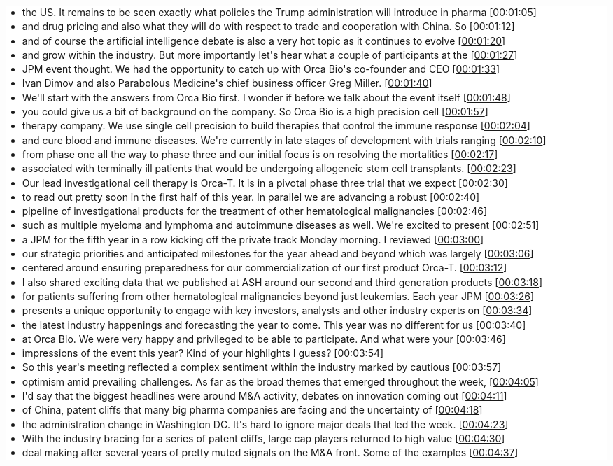 *  the US. It remains to be seen exactly what policies the Trump administration will introduce in pharma [[00:01:05](https://www.youtube.com/watch?v=DZ3V7Ygb1m8&t=65.12s)]
*  and drug pricing and also what they will do with respect to trade and cooperation with China. So [[00:01:12](https://www.youtube.com/watch?v=DZ3V7Ygb1m8&t=72.16s)]
*  and of course the artificial intelligence debate is also a very hot topic as it continues to evolve [[00:01:20](https://www.youtube.com/watch?v=DZ3V7Ygb1m8&t=80.52s)]
*  and grow within the industry. But more importantly let's hear what a couple of participants at the [[00:01:27](https://www.youtube.com/watch?v=DZ3V7Ygb1m8&t=87.68s)]
*  JPM event thought. We had the opportunity to catch up with Orca Bio's co-founder and CEO [[00:01:33](https://www.youtube.com/watch?v=DZ3V7Ygb1m8&t=93.68s)]
*  Ivan Dimov and also Parabolous Medicine's chief business officer Greg Miller. [[00:01:40](https://www.youtube.com/watch?v=DZ3V7Ygb1m8&t=100.64s)]
*  We'll start with the answers from Orca Bio first. I wonder if before we talk about the event itself [[00:01:48](https://www.youtube.com/watch?v=DZ3V7Ygb1m8&t=108.04s)]
*  you could give us a bit of background on the company. So Orca Bio is a high precision cell [[00:01:57](https://www.youtube.com/watch?v=DZ3V7Ygb1m8&t=117.88000000000001s)]
*  therapy company. We use single cell precision to build therapies that control the immune response [[00:02:04](https://www.youtube.com/watch?v=DZ3V7Ygb1m8&t=124.08s)]
*  and cure blood and immune diseases. We're currently in late stages of development with trials ranging [[00:02:10](https://www.youtube.com/watch?v=DZ3V7Ygb1m8&t=130.35999999999999s)]
*  from phase one all the way to phase three and our initial focus is on resolving the mortalities [[00:02:17](https://www.youtube.com/watch?v=DZ3V7Ygb1m8&t=137.52s)]
*  associated with terminally ill patients that would be undergoing allogeneic stem cell transplants. [[00:02:23](https://www.youtube.com/watch?v=DZ3V7Ygb1m8&t=143.32s)]
*  Our lead investigational cell therapy is Orca-T. It is in a pivotal phase three trial that we expect [[00:02:30](https://www.youtube.com/watch?v=DZ3V7Ygb1m8&t=150.08s)]
*  to read out pretty soon in the first half of this year. In parallel we are advancing a robust [[00:02:40](https://www.youtube.com/watch?v=DZ3V7Ygb1m8&t=160.4s)]
*  pipeline of investigational products for the treatment of other hematological malignancies [[00:02:46](https://www.youtube.com/watch?v=DZ3V7Ygb1m8&t=166.72000000000003s)]
*  such as multiple myeloma and lymphoma and autoimmune diseases as well. We're excited to present [[00:02:51](https://www.youtube.com/watch?v=DZ3V7Ygb1m8&t=171.96s)]
*  a JPM for the fifth year in a row kicking off the private track Monday morning. I reviewed [[00:03:00](https://www.youtube.com/watch?v=DZ3V7Ygb1m8&t=180.08s)]
*  our strategic priorities and anticipated milestones for the year ahead and beyond which was largely [[00:03:06](https://www.youtube.com/watch?v=DZ3V7Ygb1m8&t=186.64000000000001s)]
*  centered around ensuring preparedness for our commercialization of our first product Orca-T. [[00:03:12](https://www.youtube.com/watch?v=DZ3V7Ygb1m8&t=192.96s)]
*  I also shared exciting data that we published at ASH around our second and third generation products [[00:03:18](https://www.youtube.com/watch?v=DZ3V7Ygb1m8&t=198.28s)]
*  for patients suffering from other hematological malignancies beyond just leukemias. Each year JPM [[00:03:26](https://www.youtube.com/watch?v=DZ3V7Ygb1m8&t=206.6s)]
*  presents a unique opportunity to engage with key investors, analysts and other industry experts on [[00:03:34](https://www.youtube.com/watch?v=DZ3V7Ygb1m8&t=214.52s)]
*  the latest industry happenings and forecasting the year to come. This year was no different for us [[00:03:40](https://www.youtube.com/watch?v=DZ3V7Ygb1m8&t=220.48s)]
*  at Orca Bio. We were very happy and privileged to be able to participate. And what were your [[00:03:46](https://www.youtube.com/watch?v=DZ3V7Ygb1m8&t=226.92s)]
*  impressions of the event this year? Kind of your highlights I guess? [[00:03:54](https://www.youtube.com/watch?v=DZ3V7Ygb1m8&t=234.24s)]
*  So this year's meeting reflected a complex sentiment within the industry marked by cautious [[00:03:57](https://www.youtube.com/watch?v=DZ3V7Ygb1m8&t=237.92s)]
*  optimism amid prevailing challenges. As far as the broad themes that emerged throughout the week, [[00:04:05](https://www.youtube.com/watch?v=DZ3V7Ygb1m8&t=245.84s)]
*  I'd say that the biggest headlines were around M&A activity, debates on innovation coming out [[00:04:11](https://www.youtube.com/watch?v=DZ3V7Ygb1m8&t=251.36s)]
*  of China, patent cliffs that many big pharma companies are facing and the uncertainty of [[00:04:18](https://www.youtube.com/watch?v=DZ3V7Ygb1m8&t=258.16s)]
*  the administration change in Washington DC. It's hard to ignore major deals that led the week. [[00:04:23](https://www.youtube.com/watch?v=DZ3V7Ygb1m8&t=263.32000000000005s)]
*  With the industry bracing for a series of patent cliffs, large cap players returned to high value [[00:04:30](https://www.youtube.com/watch?v=DZ3V7Ygb1m8&t=270.12s)]
*  deal making after several years of pretty muted signals on the M&A front. Some of the examples [[00:04:37](https://www.youtube.com/watch?v=DZ3V7Ygb1m8&t=277.52000000000004s)]